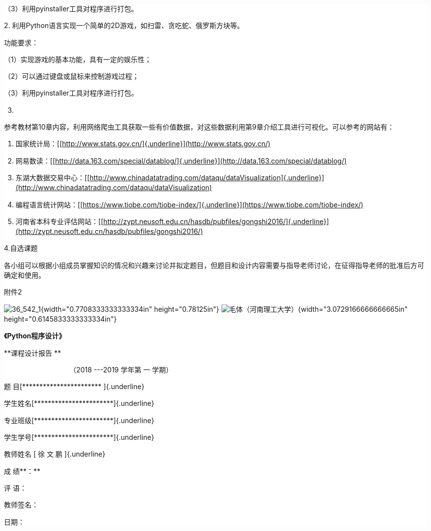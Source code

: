 （3）利用pyinstaller工具对程序进行打包。

2\. 利用Python语言实现一个简单的2D游戏，如扫雷、贪吃蛇、俄罗斯方块等。

功能要求：

（1）实现游戏的基本功能，具有一定的娱乐性；

（2）可以通过键盘或鼠标来控制游戏过程；

（3）利用pyinstaller工具对程序进行打包。

3.
参考教材第10章内容，利用网络爬虫工具获取一些有价值数据，对这些数据利用第9章介绍工具进行可视化。可以参考的网站有：

1.  国家统计局：[[http://www.stats.gov.cn/]{.underline}](http://www.stats.gov.cn/)

2.  网易数读：[[http://data.163.com/special/datablog/]{.underline}](http://data.163.com/special/datablog/)

3.  东湖大数据交易中心：[[http://www.chinadatatrading.com/dataqu/dataVisualization]{.underline}](http://www.chinadatatrading.com/dataqu/dataVisualization)

4.  编程语言统计网站：[[https://www.tiobe.com/tiobe-index/]{.underline}](https://www.tiobe.com/tiobe-index/)

5.  河南省本科专业评估网站：[[http://zypt.neusoft.edu.cn/hasdb/pubfiles/gongshi2016/]{.underline}](http://zypt.neusoft.edu.cn/hasdb/pubfiles/gongshi2016/)

4.自选课题

各小组可以根据小组成员掌握知识的情况和兴趣来讨论并拟定题目，但题目和设计内容需要与指导老师讨论，在征得指导老师的批准后方可确定和使用。

附件2

![36\_542\_1](media/image1.jpeg){width="0.7708333333333334in"
height="0.78125in"}
![毛体（河南理工大学）](media/image2.jpeg){width="3.0729166666666665in"
height="0.6145833333333334in"}

**《Python程序设计》**

**课程设计报告 **

　　　　　　　　　　（2018 ---2019 学年第 一 学期）

题 目[\*\*\*\*\*\*\*\*\*\*\*\*\*\*\*\*\*\*\*\*\*\*\* ]{.underline}

学生姓名[\*\*\*\*\*\*\*\*\*\*\*\*\*\*\*\*\*\*\*\*\*\*\*]{.underline}

专业班级[\*\*\*\*\*\*\*\*\*\*\*\*\*\*\*\*\*\*\*\*\*\*\*]{.underline}

学生学号[\*\*\*\*\*\*\*\*\*\*\*\*\*\*\*\*\*\*\*\*\*\*\*]{.underline}

教师姓名 [ 徐 文 鹏 ]{.underline}

成 绩**：**

评 语：

教师签名：

日期：
